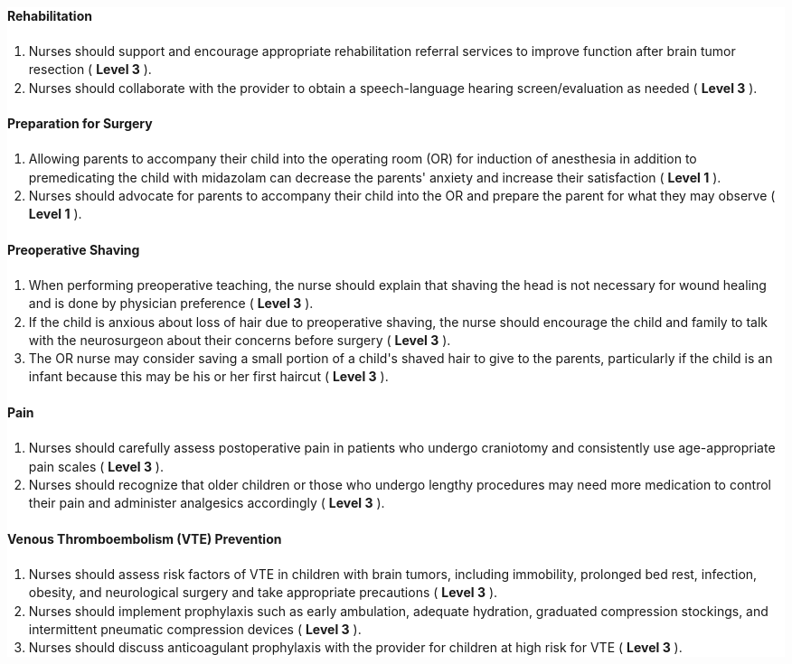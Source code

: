 
####  Rehabilitation 


  1. Nurses should support and encourage appropriate rehabilitation referral services to improve function after brain tumor resection ( **Level 3** ). 
  2. Nurses should collaborate with the provider to obtain a speech-language hearing screen/evaluation as needed ( **Level 3** ). 




####  Preparation for Surgery 


  1. Allowing parents to accompany their child into the operating room (OR) for induction of anesthesia in addition to premedicating the child with midazolam can decrease the parents' anxiety and increase their satisfaction ( **Level 1** ). 
  2. Nurses should advocate for parents to accompany their child into the OR and prepare the parent for what they may observe ( **Level 1** ). 




####  Preoperative Shaving 


  1. When performing preoperative teaching, the nurse should explain that shaving the head is not necessary for wound healing and is done by physician preference ( **Level 3** ). 
  2. If the child is anxious about loss of hair due to preoperative shaving, the nurse should encourage the child and family to talk with the neurosurgeon about their concerns before surgery ( **Level 3** ). 
  3. The OR nurse may consider saving a small portion of a child's shaved hair to give to the parents, particularly if the child is an infant because this may be his or her first haircut ( **Level 3** ). 




####  Pain 


  1. Nurses should carefully assess postoperative pain in patients who undergo craniotomy and consistently use age-appropriate pain scales ( **Level 3** ). 
  2. Nurses should recognize that older children or those who undergo lengthy procedures may need more medication to control their pain and administer analgesics accordingly ( **Level 3** ). 




####  Venous Thromboembolism (VTE) Prevention 


  1. Nurses should assess risk factors of VTE in children with brain tumors, including immobility, prolonged bed rest, infection, obesity, and neurological surgery and take appropriate precautions ( **Level 3** ). 
  2. Nurses should implement prophylaxis such as early ambulation, adequate hydration, graduated compression stockings, and intermittent pneumatic compression devices ( **Level 3** ). 
  3. Nurses should discuss anticoagulant prophylaxis with the provider for children at high risk for VTE ( **Level 3** ). 

